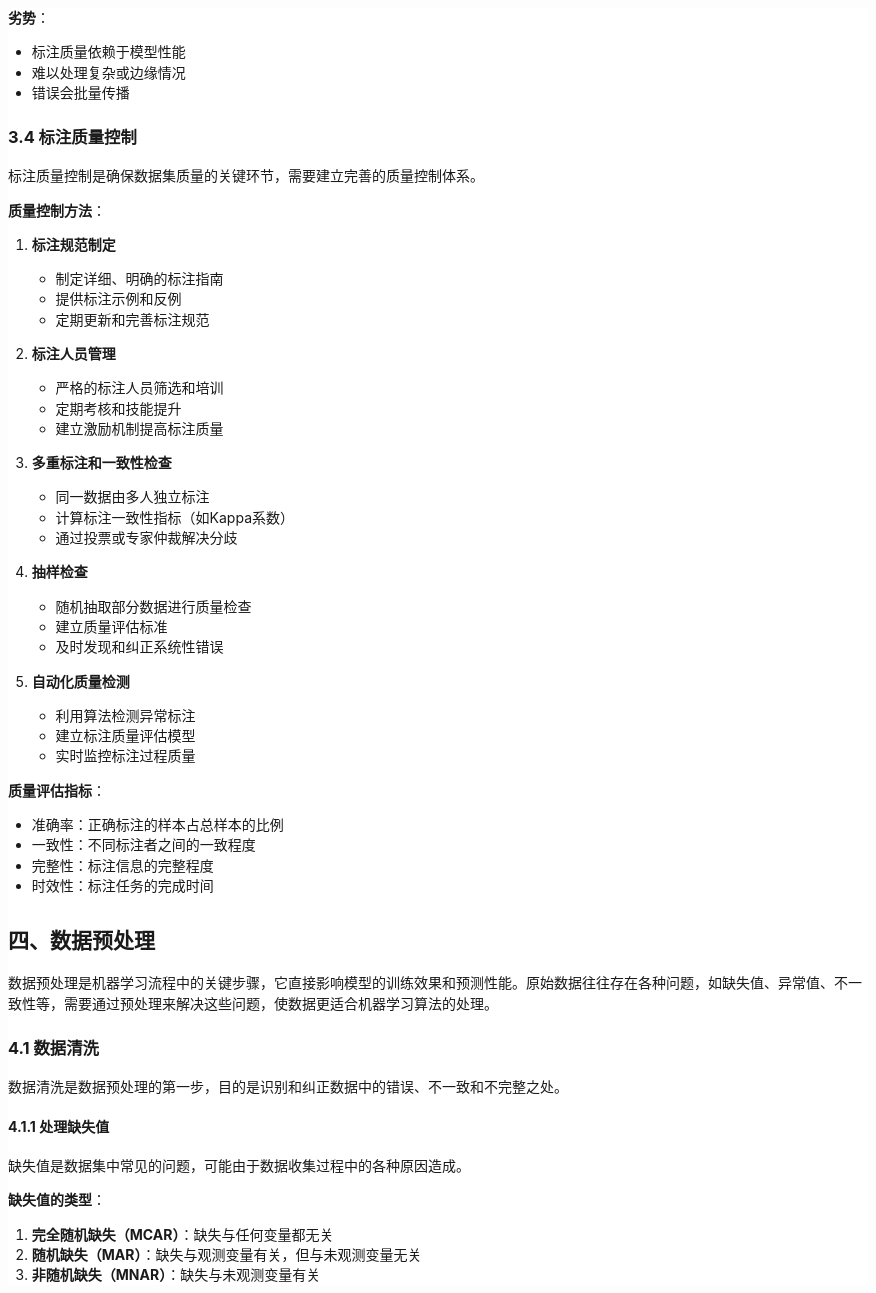 **劣势**：
- 标注质量依赖于模型性能
- 难以处理复杂或边缘情况
- 错误会批量传播

### 3.4 标注质量控制

标注质量控制是确保数据集质量的关键环节，需要建立完善的质量控制体系。

**质量控制方法**：

1. **标注规范制定**
   - 制定详细、明确的标注指南
   - 提供标注示例和反例
   - 定期更新和完善标注规范

2. **标注人员管理**
   - 严格的标注人员筛选和培训
   - 定期考核和技能提升
   - 建立激励机制提高标注质量

3. **多重标注和一致性检查**
   - 同一数据由多人独立标注
   - 计算标注一致性指标（如Kappa系数）
   - 通过投票或专家仲裁解决分歧

4. **抽样检查**
   - 随机抽取部分数据进行质量检查
   - 建立质量评估标准
   - 及时发现和纠正系统性错误

5. **自动化质量检测**
   - 利用算法检测异常标注
   - 建立标注质量评估模型
   - 实时监控标注过程质量

**质量评估指标**：
- 准确率：正确标注的样本占总样本的比例
- 一致性：不同标注者之间的一致程度
- 完整性：标注信息的完整程度
- 时效性：标注任务的完成时间

## 四、数据预处理

数据预处理是机器学习流程中的关键步骤，它直接影响模型的训练效果和预测性能。原始数据往往存在各种问题，如缺失值、异常值、不一致性等，需要通过预处理来解决这些问题，使数据更适合机器学习算法的处理。

### 4.1 数据清洗

数据清洗是数据预处理的第一步，目的是识别和纠正数据中的错误、不一致和不完整之处。

#### 4.1.1 处理缺失值

缺失值是数据集中常见的问题，可能由于数据收集过程中的各种原因造成。

**缺失值的类型**：
1. **完全随机缺失（MCAR）**：缺失与任何变量都无关
2. **随机缺失（MAR）**：缺失与观测变量有关，但与未观测变量无关
3. **非随机缺失（MNAR）**：缺失与未观测变量有关
